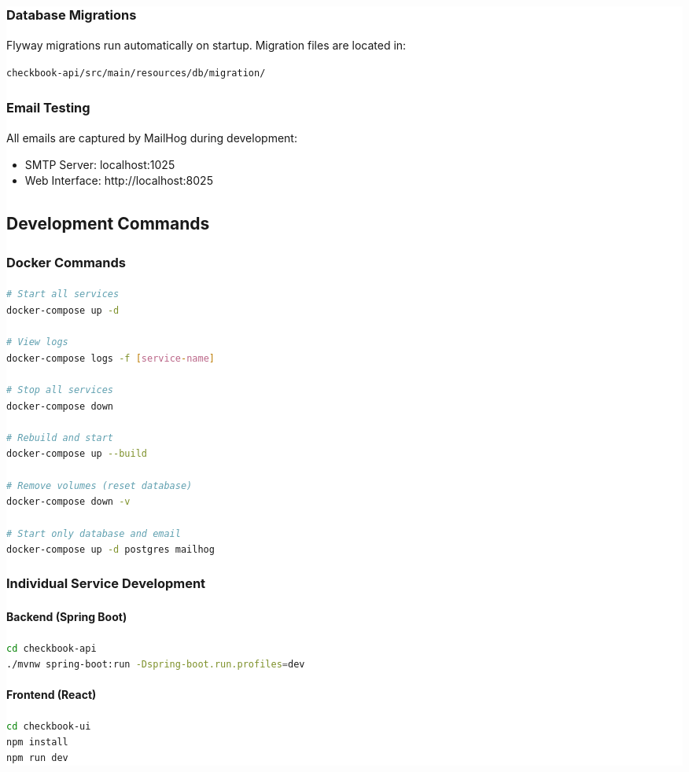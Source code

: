 ### Database Migrations

Flyway migrations run automatically on startup. Migration files are located in:
```
checkbook-api/src/main/resources/db/migration/
```

### Email Testing

All emails are captured by MailHog during development:
- SMTP Server: localhost:1025
- Web Interface: http://localhost:8025

## Development Commands

### Docker Commands

```bash
# Start all services
docker-compose up -d

# View logs
docker-compose logs -f [service-name]

# Stop all services
docker-compose down

# Rebuild and start
docker-compose up --build

# Remove volumes (reset database)
docker-compose down -v

# Start only database and email
docker-compose up -d postgres mailhog
```

### Individual Service Development

#### Backend (Spring Boot)
```bash
cd checkbook-api
./mvnw spring-boot:run -Dspring-boot.run.profiles=dev
```

#### Frontend (React)
```bash
cd checkbook-ui
npm install
npm run dev
```
